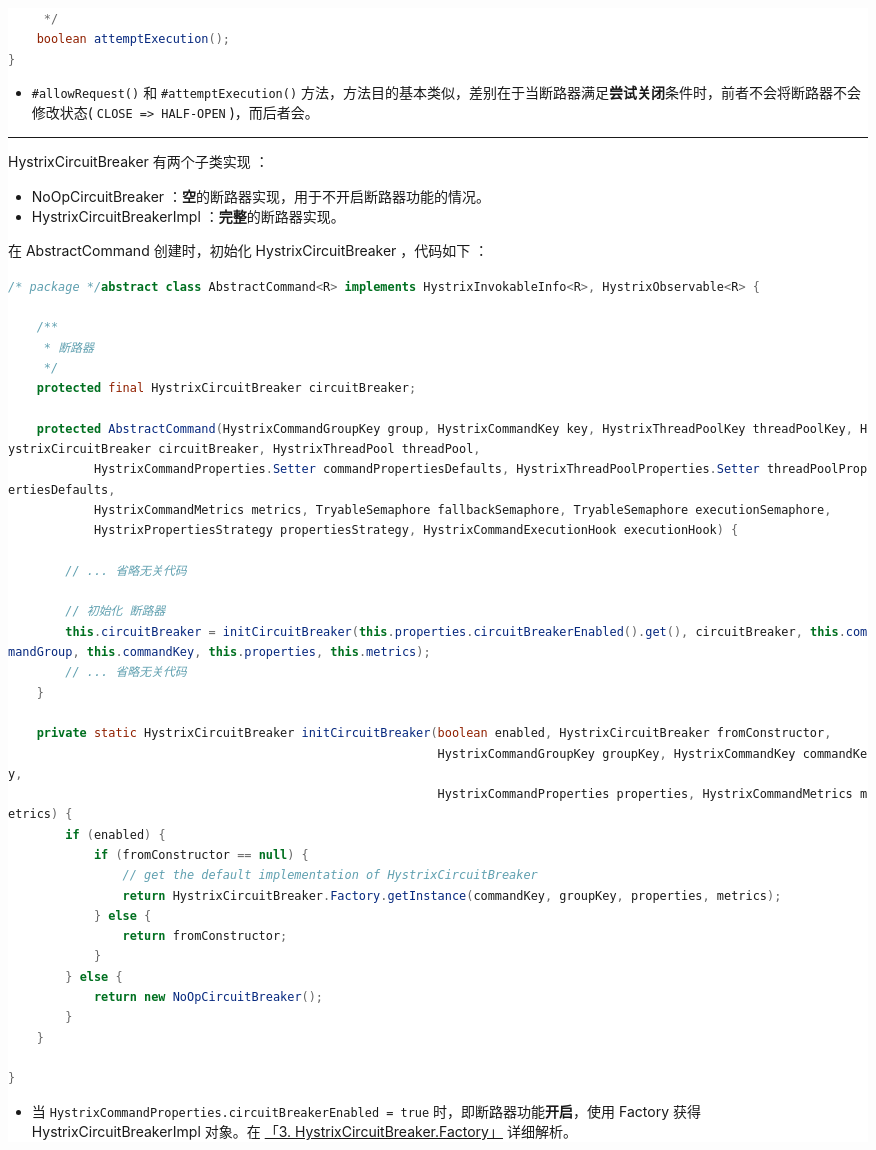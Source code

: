 ```Java
     */
    boolean attemptExecution();
}
```

* `#allowRequest()` 和 `#attemptExecution()` 方法，方法目的基本类似，差别在于当断路器满足**尝试关闭**条件时，前者不会将断路器不会修改状态( `CLOSE => HALF-OPEN` )，而后者会。

-------

HystrixCircuitBreaker 有两个子类实现 ：

* NoOpCircuitBreaker ：**空**的断路器实现，用于不开启断路器功能的情况。
* HystrixCircuitBreakerImpl ：**完整**的断路器实现。

在 AbstractCommand 创建时，初始化 HystrixCircuitBreaker ，代码如下 ：

```Java
/* package */abstract class AbstractCommand<R> implements HystrixInvokableInfo<R>, HystrixObservable<R> {
    
    /**
     * 断路器
     */
    protected final HystrixCircuitBreaker circuitBreaker;

    protected AbstractCommand(HystrixCommandGroupKey group, HystrixCommandKey key, HystrixThreadPoolKey threadPoolKey, HystrixCircuitBreaker circuitBreaker, HystrixThreadPool threadPool,
            HystrixCommandProperties.Setter commandPropertiesDefaults, HystrixThreadPoolProperties.Setter threadPoolPropertiesDefaults,
            HystrixCommandMetrics metrics, TryableSemaphore fallbackSemaphore, TryableSemaphore executionSemaphore,
            HystrixPropertiesStrategy propertiesStrategy, HystrixCommandExecutionHook executionHook) {

        // ... 省略无关代码
        
        // 初始化 断路器
        this.circuitBreaker = initCircuitBreaker(this.properties.circuitBreakerEnabled().get(), circuitBreaker, this.commandGroup, this.commandKey, this.properties, this.metrics);
        // ... 省略无关代码
    }

    private static HystrixCircuitBreaker initCircuitBreaker(boolean enabled, HystrixCircuitBreaker fromConstructor,
                                                            HystrixCommandGroupKey groupKey, HystrixCommandKey commandKey,
                                                            HystrixCommandProperties properties, HystrixCommandMetrics metrics) {
        if (enabled) {
            if (fromConstructor == null) {
                // get the default implementation of HystrixCircuitBreaker
                return HystrixCircuitBreaker.Factory.getInstance(commandKey, groupKey, properties, metrics);
            } else {
                return fromConstructor;
            }
        } else {
            return new NoOpCircuitBreaker();
        }
    }

}
```
* 当 `HystrixCommandProperties.circuitBreakerEnabled = true` 时，即断路器功能**开启**，使用 Factory 获得 HystrixCircuitBreakerImpl 对象。在 [「3. HystrixCircuitBreaker.Factory」](#) 详细解析。